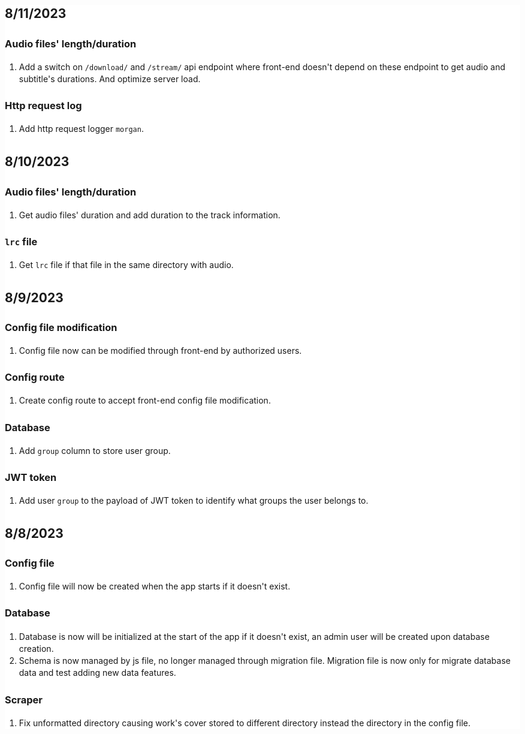 ## 8/11/2023

### Audio files' length/duration
1. Add a switch on `/download/` and `/stream/` api endpoint where front-end doesn't depend on these endpoint to get audio and subtitle's durations. And optimize server load.

### Http request log
1. Add http request logger `morgan`.

## 8/10/2023

### Audio files' length/duration
1. Get audio files' duration and add duration to the track information.

### `lrc` file
1. Get `lrc` file if that file in the same directory with audio.

## 8/9/2023

### Config file modification
1. Config file now can be modified through front-end by authorized users.

### Config route
1. Create config route to accept front-end config file modification.

### Database
1. Add `group` column to store user group. 

### JWT token
1. Add user `group` to the payload of JWT token to identify what groups the user belongs to.

## 8/8/2023

### Config file
1. Config file will now be created when the app starts if it doesn't exist.

### Database 
1. Database is now will be initialized at the start of the app if it doesn't exist, an admin user will be created upon database creation.
2. Schema is now managed by js file, no longer managed through migration file. Migration file is now only for migrate database data and test adding new data features.

### Scraper
1. Fix unformatted directory causing work's cover stored to different directory instead the directory in the config file.
